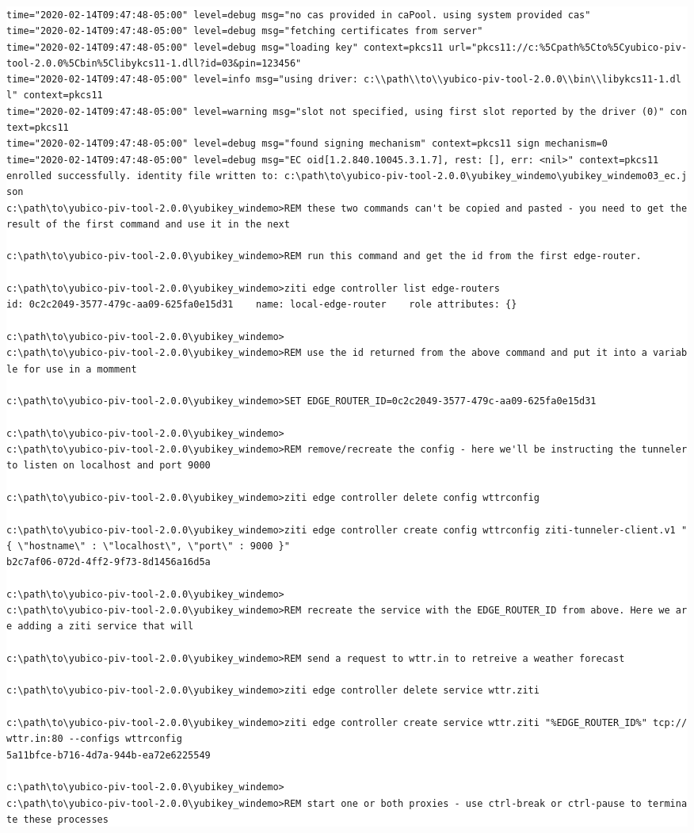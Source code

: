     time="2020-02-14T09:47:48-05:00" level=debug msg="no cas provided in caPool. using system provided cas"
    time="2020-02-14T09:47:48-05:00" level=debug msg="fetching certificates from server"
    time="2020-02-14T09:47:48-05:00" level=debug msg="loading key" context=pkcs11 url="pkcs11://c:%5Cpath%5Cto%5Cyubico-piv-tool-2.0.0%5Cbin%5Clibykcs11-1.dll?id=03&pin=123456"
    time="2020-02-14T09:47:48-05:00" level=info msg="using driver: c:\\path\\to\\yubico-piv-tool-2.0.0\\bin\\libykcs11-1.dll" context=pkcs11
    time="2020-02-14T09:47:48-05:00" level=warning msg="slot not specified, using first slot reported by the driver (0)" context=pkcs11
    time="2020-02-14T09:47:48-05:00" level=debug msg="found signing mechanism" context=pkcs11 sign mechanism=0
    time="2020-02-14T09:47:48-05:00" level=debug msg="EC oid[1.2.840.10045.3.1.7], rest: [], err: <nil>" context=pkcs11
    enrolled successfully. identity file written to: c:\path\to\yubico-piv-tool-2.0.0\yubikey_windemo\yubikey_windemo03_ec.json
    c:\path\to\yubico-piv-tool-2.0.0\yubikey_windemo>REM these two commands can't be copied and pasted - you need to get the result of the first command and use it in the next

    c:\path\to\yubico-piv-tool-2.0.0\yubikey_windemo>REM run this command and get the id from the first edge-router.

    c:\path\to\yubico-piv-tool-2.0.0\yubikey_windemo>ziti edge controller list edge-routers
    id: 0c2c2049-3577-479c-aa09-625fa0e15d31    name: local-edge-router    role attributes: {}

    c:\path\to\yubico-piv-tool-2.0.0\yubikey_windemo>
    c:\path\to\yubico-piv-tool-2.0.0\yubikey_windemo>REM use the id returned from the above command and put it into a variable for use in a momment

    c:\path\to\yubico-piv-tool-2.0.0\yubikey_windemo>SET EDGE_ROUTER_ID=0c2c2049-3577-479c-aa09-625fa0e15d31

    c:\path\to\yubico-piv-tool-2.0.0\yubikey_windemo>
    c:\path\to\yubico-piv-tool-2.0.0\yubikey_windemo>REM remove/recreate the config - here we'll be instructing the tunneler to listen on localhost and port 9000

    c:\path\to\yubico-piv-tool-2.0.0\yubikey_windemo>ziti edge controller delete config wttrconfig

    c:\path\to\yubico-piv-tool-2.0.0\yubikey_windemo>ziti edge controller create config wttrconfig ziti-tunneler-client.v1 "{ \"hostname\" : \"localhost\", \"port\" : 9000 }"
    b2c7af06-072d-4ff2-9f73-8d1456a16d5a

    c:\path\to\yubico-piv-tool-2.0.0\yubikey_windemo>
    c:\path\to\yubico-piv-tool-2.0.0\yubikey_windemo>REM recreate the service with the EDGE_ROUTER_ID from above. Here we are adding a ziti service that will

    c:\path\to\yubico-piv-tool-2.0.0\yubikey_windemo>REM send a request to wttr.in to retreive a weather forecast

    c:\path\to\yubico-piv-tool-2.0.0\yubikey_windemo>ziti edge controller delete service wttr.ziti

    c:\path\to\yubico-piv-tool-2.0.0\yubikey_windemo>ziti edge controller create service wttr.ziti "%EDGE_ROUTER_ID%" tcp://wttr.in:80 --configs wttrconfig
    5a11bfce-b716-4d7a-944b-ea72e6225549

    c:\path\to\yubico-piv-tool-2.0.0\yubikey_windemo>
    c:\path\to\yubico-piv-tool-2.0.0\yubikey_windemo>REM start one or both proxies - use ctrl-break or ctrl-pause to terminate these processes

